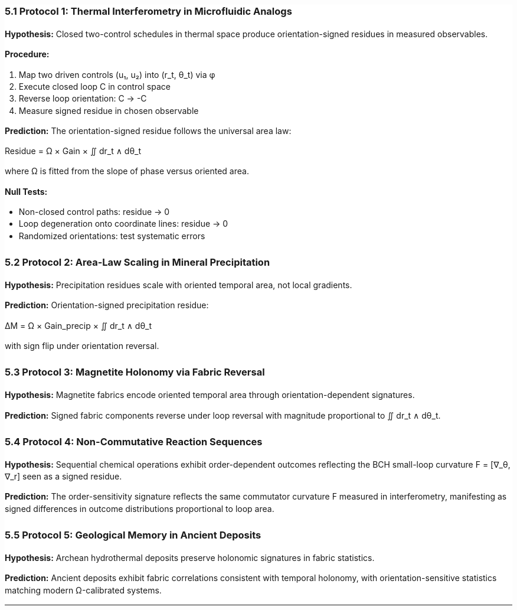 ### 5.1 Protocol 1: Thermal Interferometry in Microfluidic Analogs

**Hypothesis:** Closed two-control schedules in thermal space produce orientation-signed residues in measured observables.

**Procedure:**
1. Map two driven controls (u₁, u₂) into (r_t, θ_t) via φ
2. Execute closed loop C in control space
3. Reverse loop orientation: C → -C  
4. Measure signed residue in chosen observable

**Prediction:** The orientation-signed residue follows the universal area law:

Residue = Ω × Gain × ∬ dr_t ∧ dθ_t

where Ω is fitted from the slope of phase versus oriented area.

**Null Tests:**
- Non-closed control paths: residue → 0
- Loop degeneration onto coordinate lines: residue → 0  
- Randomized orientations: test systematic errors

### 5.2 Protocol 2: Area-Law Scaling in Mineral Precipitation

**Hypothesis:** Precipitation residues scale with oriented temporal area, not local gradients.

**Prediction:** Orientation-signed precipitation residue:

ΔM = Ω × Gain_precip × ∬ dr_t ∧ dθ_t

with sign flip under orientation reversal.

### 5.3 Protocol 3: Magnetite Holonomy via Fabric Reversal

**Hypothesis:** Magnetite fabrics encode oriented temporal area through orientation-dependent signatures.

**Prediction:** Signed fabric components reverse under loop reversal with magnitude proportional to ∬ dr_t ∧ dθ_t.

### 5.4 Protocol 4: Non-Commutative Reaction Sequences

**Hypothesis:** Sequential chemical operations exhibit order-dependent outcomes reflecting the BCH small-loop curvature F = [∇_θ, ∇_r] seen as a signed residue.

**Prediction:** The order-sensitivity signature reflects the same commutator curvature F measured in interferometry, manifesting as signed differences in outcome distributions proportional to loop area.

### 5.5 Protocol 5: Geological Memory in Ancient Deposits

**Hypothesis:** Archean hydrothermal deposits preserve holonomic signatures in fabric statistics.

**Prediction:** Ancient deposits exhibit fabric correlations consistent with temporal holonomy, with orientation-sensitive statistics matching modern Ω-calibrated systems.

---